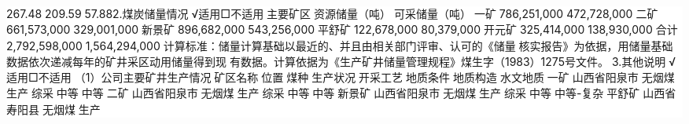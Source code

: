 267.48
209.59
57.882.煤炭储量情况
√适用□不适用
主要矿区
资源储量（吨）
可采储量（吨）
一矿
786,251,000
472,728,000
二矿
661,573,000
329,001,000
新景矿
896,682,000
543,256,000
平舒矿
122,678,000
80,379,000
开元矿
325,414,000
138,930,000
合计
2,792,598,000
1,564,294,000
计算标准：储量计算基础以最近的、并且由相关部门评审、认可的《储量
核实报告》为依据，用储量基础数据依次递减每年的矿井采区动用储量得到现
有数据。计算依据为《生产矿井储量管理规程》煤生字（1983）1275号文件。
3.其他说明
√适用□不适用
（1）公司主要矿井生产情况
矿区名称
位置
煤种
生产状况
开采工艺
地质条件
地质构造
水文地质
一矿
山西省阳泉市
无烟煤
生产
综采
中等
中等
二矿
山西省阳泉市
无烟煤
生产
综采
中等
中等
新景矿
山西省阳泉市
无烟煤
生产
综采
中等
中等-复杂
平舒矿
山西省寿阳县
无烟煤
生产